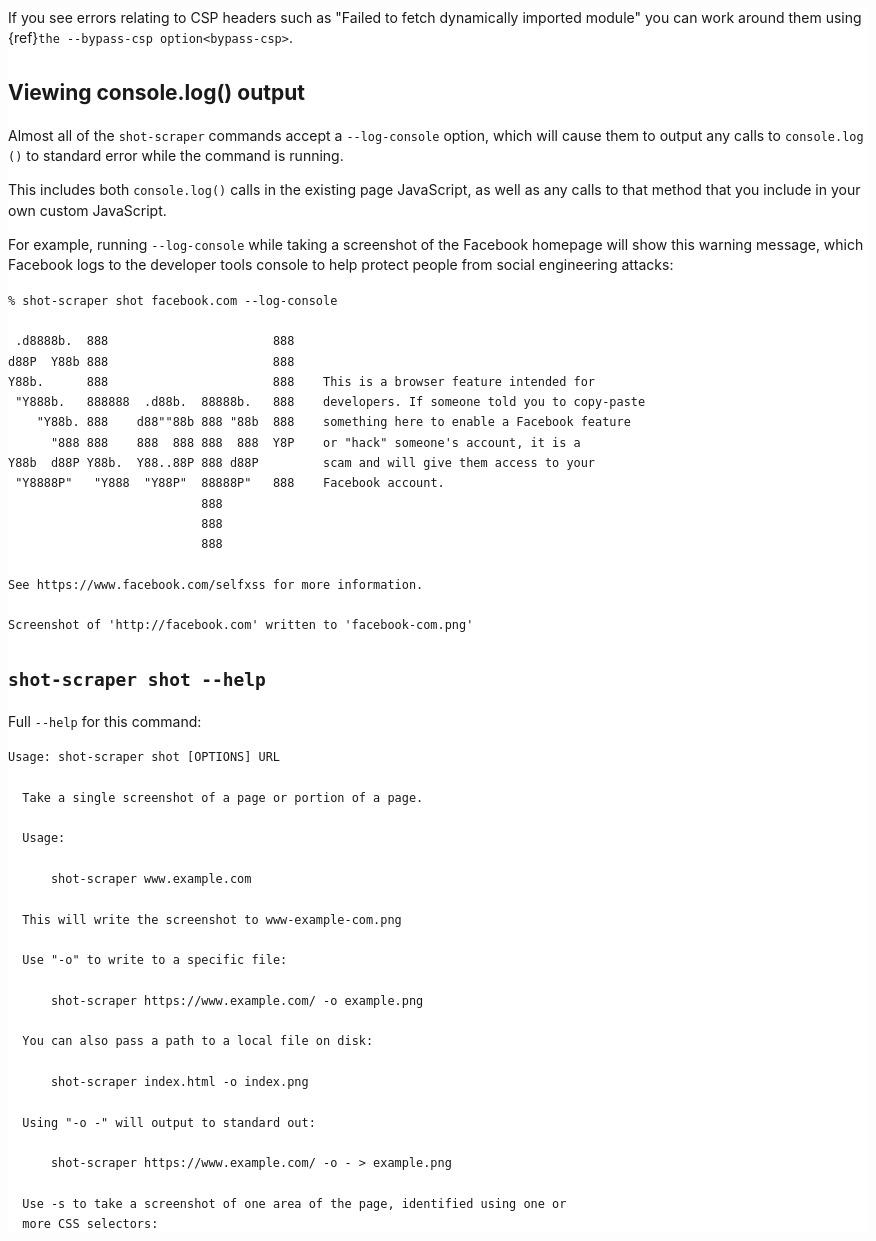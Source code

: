 If you see errors relating to CSP headers such as "Failed to fetch dynamically imported module" you can work around them using {ref}`the --bypass-csp option<bypass-csp>`.

## Viewing console.log() output

Almost all of the `shot-scraper` commands accept a `--log-console` option, which will cause them to output any calls to `console.log()` to standard error while the command is running.

This includes both `console.log()` calls in the existing page JavaScript, as well as any calls to that method that you include in your own custom JavaScript.

For example, running `--log-console` while taking a screenshot of the Facebook homepage will show this warning message, which Facebook logs to the developer tools console to help protect people from social engineering attacks:

```
% shot-scraper shot facebook.com --log-console

 .d8888b.  888                       888
d88P  Y88b 888                       888
Y88b.      888                       888    This is a browser feature intended for
 "Y888b.   888888  .d88b.  88888b.   888    developers. If someone told you to copy-paste
    "Y88b. 888    d88""88b 888 "88b  888    something here to enable a Facebook feature
      "888 888    888  888 888  888  Y8P    or "hack" someone's account, it is a
Y88b  d88P Y88b.  Y88..88P 888 d88P         scam and will give them access to your
 "Y8888P"   "Y888  "Y88P"  88888P"   888    Facebook account.
                           888
                           888
                           888

See https://www.facebook.com/selfxss for more information.

Screenshot of 'http://facebook.com' written to 'facebook-com.png'
```

## `shot-scraper shot --help`

Full `--help` for this command:


```
Usage: shot-scraper shot [OPTIONS] URL

  Take a single screenshot of a page or portion of a page.

  Usage:

      shot-scraper www.example.com

  This will write the screenshot to www-example-com.png

  Use "-o" to write to a specific file:

      shot-scraper https://www.example.com/ -o example.png

  You can also pass a path to a local file on disk:

      shot-scraper index.html -o index.png

  Using "-o -" will output to standard out:

      shot-scraper https://www.example.com/ -o - > example.png

  Use -s to take a screenshot of one area of the page, identified using one or
  more CSS selectors:

```